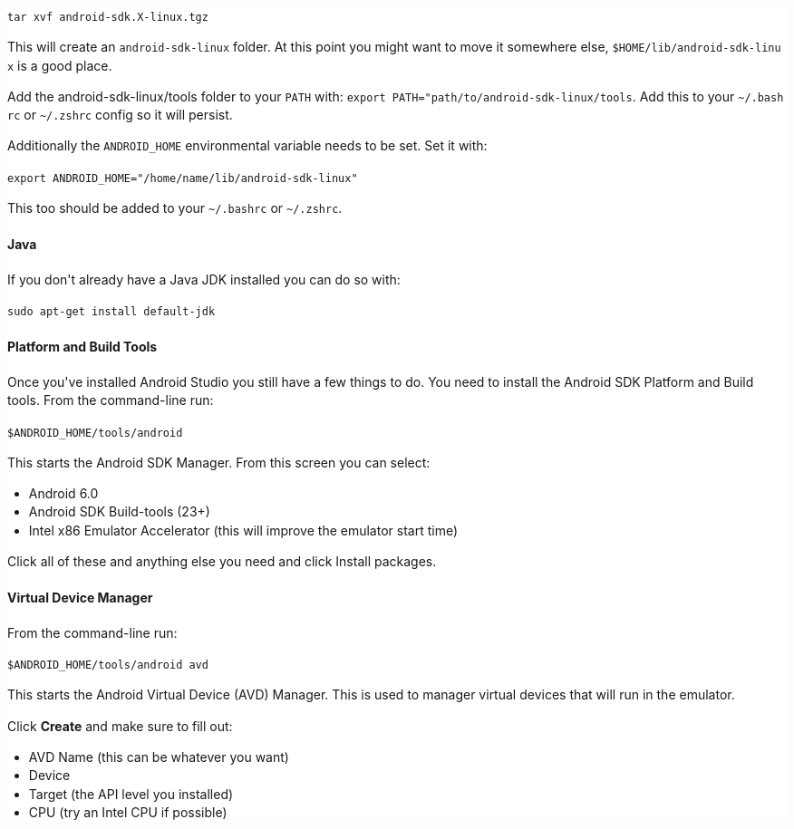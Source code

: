 ```
tar xvf android-sdk.X-linux.tgz
```

This will create an `android-sdk-linux` folder. At this point you might want to move it somewhere else, `$HOME/lib/android-sdk-linux` is a good place.

Add the android-sdk-linux/tools folder to your `PATH` with: `export PATH="path/to/android-sdk-linux/tools`. Add this to your `~/.bashrc` or `~/.zshrc` config so it will persist.

Additionally the `ANDROID_HOME` environmental variable needs to be set. Set it with:

```
export ANDROID_HOME="/home/name/lib/android-sdk-linux"
```

This too should be added to your `~/.bashrc` or `~/.zshrc`.

#### Java

If you don't already have a Java JDK installed you can do so with:

```
sudo apt-get install default-jdk
```

#### Platform and Build Tools

Once you've installed Android Studio you still have a few things to do. You need to install the Android SDK Platform and Build tools. From the command-line run:

```
$ANDROID_HOME/tools/android
```

This starts the Android SDK Manager. From this screen you can select:

* Android 6.0
* Android SDK Build-tools (23+)
* Intel x86 Emulator Accelerator (this will improve the emulator start time)

Click all of these and anything else you need and click Install packages.

#### Virtual Device Manager

From the command-line run:

```
$ANDROID_HOME/tools/android avd
```

This starts the Android Virtual Device (AVD) Manager. This is used to manager virtual devices that will run in the emulator.

Click **Create** and make sure to fill out:

* AVD Name (this can be whatever you want)
* Device
* Target (the API level you installed)
* CPU (try an Intel CPU if possible)
